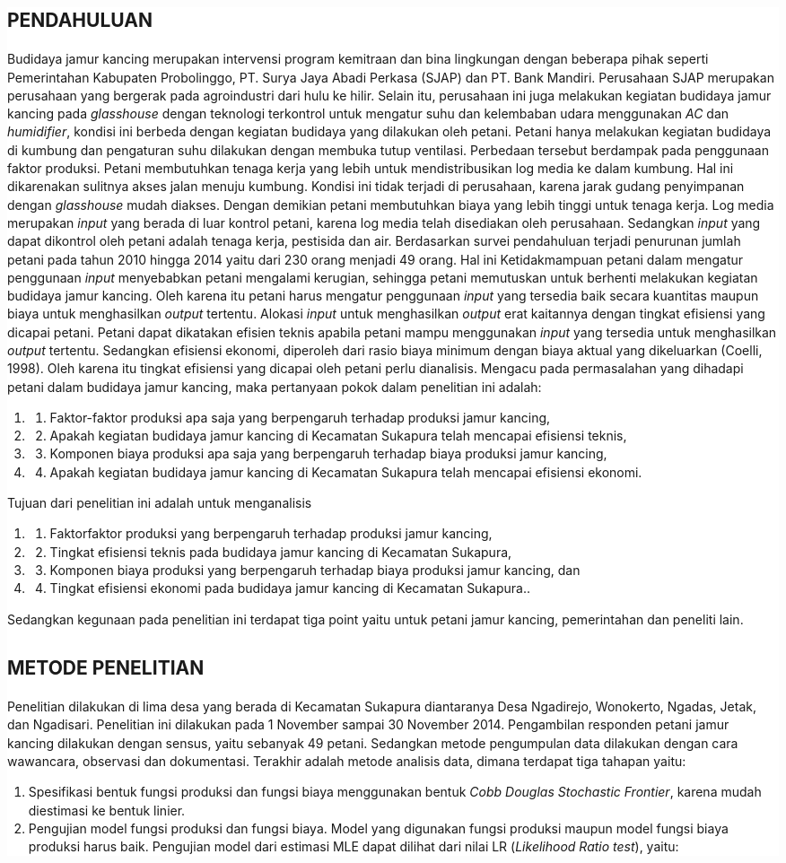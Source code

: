 ## PENDAHULUAN

Budidaya jamur kancing merupakan intervensi program kemitraan dan bina lingkungan dengan beberapa pihak seperti Pemerintahan Kabupaten Probolinggo, PT. Surya Jaya Abadi Perkasa (SJAP) dan PT. Bank Mandiri. Perusahaan SJAP merupakan perusahaan yang bergerak pada agroindustri dari hulu ke hilir. Selain itu, perusahaan ini juga melakukan kegiatan budidaya jamur kancing pada _glasshouse_ dengan teknologi terkontrol untuk mengatur suhu dan kelembaban udara menggunakan _AC_ dan _humidifier_, kondisi ini berbeda dengan kegiatan budidaya yang dilakukan oleh petani. Petani hanya melakukan kegiatan budidaya di kumbung dan pengaturan suhu dilakukan dengan membuka tutup ventilasi. Perbedaan tersebut berdampak pada penggunaan faktor produksi. Petani membutuhkan tenaga kerja yang lebih untuk mendistribusikan log media ke dalam kumbung. Hal ini dikarenakan sulitnya akses jalan menuju kumbung. Kondisi ini tidak terjadi di perusahaan, karena jarak gudang penyimpanan dengan _glasshouse_ mudah diakses. Dengan demikian petani membutuhkan biaya yang lebih tinggi untuk tenaga kerja. Log media merupakan _input_ yang berada di luar kontrol petani, karena log media telah disediakan oleh perusahaan. Sedangkan _input_ yang dapat dikontrol oleh petani adalah tenaga kerja, pestisida dan air. Berdasarkan survei pendahuluan terjadi penurunan jumlah petani pada tahun 2010 hingga 2014 yaitu dari 230 orang menjadi 49 orang. Hal ini Ketidakmampuan petani dalam mengatur penggunaan _input_ menyebabkan petani mengalami kerugian, sehingga petani memutuskan untuk berhenti melakukan kegiatan budidaya jamur kancing. Oleh karena itu petani harus mengatur penggunaan _input_ yang tersedia baik secara kuantitas maupun biaya untuk menghasilkan _output_ tertentu. Alokasi _input_ untuk menghasilkan _output_ erat kaitannya dengan tingkat efisiensi yang dicapai petani. Petani dapat dikatakan efisien teknis apabila petani mampu menggunakan _input_ yang tersedia untuk menghasilkan _output_ tertentu. Sedangkan efisiensi ekonomi, diperoleh dari rasio biaya minimum dengan biaya aktual yang dikeluarkan (Coelli, 1998). Oleh karena itu tingkat efisiensi yang dicapai oleh petani perlu dianalisis. Mengacu pada permasalahan yang dihadapi petani dalam budidaya jamur kancing, maka pertanyaan pokok dalam penelitian ini adalah:

1. 1) Faktor-faktor produksi apa saja yang berpengaruh terhadap produksi jamur kancing,
2. 2) Apakah kegiatan budidaya jamur kancing di Kecamatan Sukapura telah mencapai efisiensi teknis,
3. 3) Komponen biaya produksi apa saja yang berpengaruh terhadap biaya produksi jamur kancing,
4. 4) Apakah kegiatan budidaya jamur kancing di Kecamatan Sukapura telah mencapai efisiensi ekonomi.

Tujuan dari penelitian ini adalah untuk menganalisis

1. 1) Faktorfaktor produksi yang berpengaruh terhadap produksi jamur kancing,
2. 2) Tingkat efisiensi teknis pada budidaya jamur kancing di Kecamatan Sukapura,
3. 3) Komponen biaya produksi yang berpengaruh terhadap biaya produksi jamur kancing, dan
4. 4) Tingkat efisiensi ekonomi pada budidaya jamur kancing di Kecamatan Sukapura..

Sedangkan kegunaan pada penelitian ini terdapat tiga point yaitu untuk petani jamur kancing, pemerintahan dan peneliti lain.

## METODE PENELITIAN

Penelitian dilakukan di lima desa yang berada di Kecamatan Sukapura diantaranya Desa Ngadirejo, Wonokerto, Ngadas, Jetak, dan Ngadisari. Penelitian ini dilakukan pada 1 November sampai 30 November 2014. Pengambilan responden petani jamur kancing dilakukan dengan sensus, yaitu sebanyak 49 petani. Sedangkan metode pengumpulan data dilakukan dengan cara wawancara, observasi dan dokumentasi. Terakhir adalah metode analisis data, dimana terdapat tiga tahapan yaitu:

1. Spesifikasi bentuk fungsi produksi dan fungsi biaya menggunakan bentuk _Cobb Douglas Stochastic Frontier_, karena mudah diestimasi ke bentuk linier.
2. Pengujian model fungsi produksi dan fungsi biaya. Model yang digunakan fungsi produksi maupun model fungsi biaya produksi harus baik. Pengujian model dari estimasi MLE dapat dilihat dari nilai LR (_Likelihood Ratio test_), yaitu:
